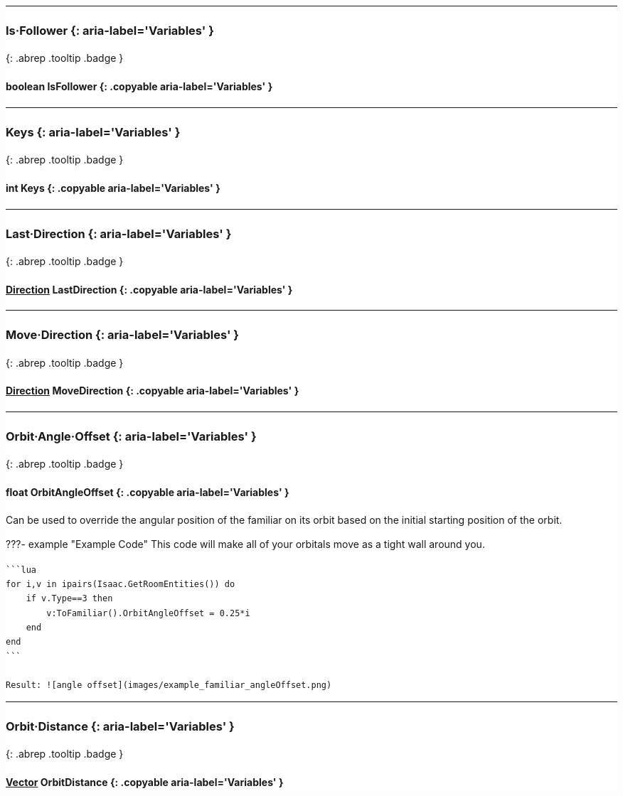 ___
### Is·Follower {: aria-label='Variables' }
[ ](#){: .abrep .tooltip .badge }
#### boolean IsFollower {: .copyable aria-label='Variables' }

___
### Keys {: aria-label='Variables' }
[ ](#){: .abrep .tooltip .badge }
#### int Keys  {: .copyable aria-label='Variables' }

___
### Last·Direction {: aria-label='Variables' }
[ ](#){: .abrep .tooltip .badge }
#### [Direction](enums/Direction.md) LastDirection  {: .copyable aria-label='Variables' }

___
### Move·Direction {: aria-label='Variables' }
[ ](#){: .abrep .tooltip .badge }
#### [Direction](enums/Direction.md) MoveDirection  {: .copyable aria-label='Variables' }

___
### Orbit·Angle·Offset {: aria-label='Variables' }
[ ](#){: .abrep .tooltip .badge }
#### float OrbitAngleOffset  {: .copyable aria-label='Variables' }

Can be used to override the angular position of the familiar on its orbit based on the initial starting position of the orbit.

???- example "Example Code"
    This code will make all of your orbitals move as a tight wall around you.

    ```lua
    for i,v in ipairs(Isaac.GetRoomEntities()) do
        if v.Type==3 then
            v:ToFamiliar().OrbitAngleOffset = 0.25*i
        end
    end
    ```

    Result: ![angle offset](images/example_familiar_angleOffset.png)
___
### Orbit·Distance {: aria-label='Variables' }
[ ](#){: .abrep .tooltip .badge }
#### [Vector](Vector.md) OrbitDistance  {: .copyable aria-label='Variables' }
